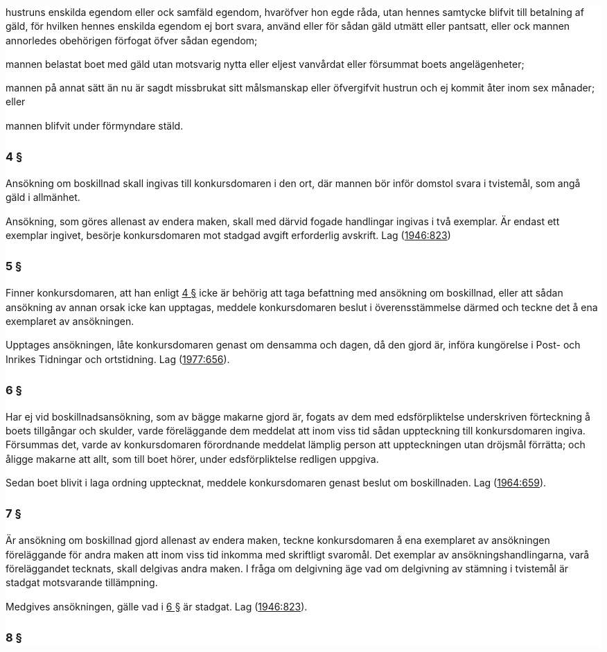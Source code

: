hustruns enskilda egendom eller ock samfäld egendom, hvaröfver hon egde råda, utan hennes samtycke blifvit till betalning af gäld, för hvilken hennes enskilda egendom ej bort svara, använd eller för sådan gäld utmätt eller pantsatt, eller ock mannen annorledes obehörigen förfogat öfver sådan egendom;

mannen belastat boet med gäld utan motsvarig nytta eller eljest vanvårdat eller försummat boets angelägenheter;

mannen på annat sätt än nu är sagdt missbrukat sitt målsmanskap eller öfvergifvit hustrun och ej kommit åter inom sex månader; eller

mannen blifvit under förmyndare stäld.

### 4 §

Ansökning om boskillnad skall ingivas till konkursdomaren i den ort, där mannen bör inför domstol svara i tvistemål, som angå gäld i allmänhet.

Ansökning, som göres allenast av endera maken, skall med därvid fogade handlingar ingivas i två exemplar. Är endast ett exemplar ingivet, besörje konkursdomaren mot stadgad avgift erforderlig avskrift. Lag ([1946:823](https://selex.se/eli/sfs/1946/823))

### 5 §

Finner konkursdomaren, att han enligt [4 §](#4) icke är behörig att taga befattning med ansökning om boskillnad, eller att sådan ansökning av annan orsak icke kan upptagas, meddele konkursdomaren beslut i överensstämmelse därmed och teckne det å ena exemplaret av ansökningen.

Upptages ansökningen, låte konkursdomaren genast om  densamma och dagen, då den gjord är, införa kungörelse i Post- och Inrikes Tidningar och ortstidning. Lag ([1977:656](https://selex.se/eli/sfs/1977/656)).

### 6 §

Har ej vid boskillnadsansökning, som av bägge makarne gjord är, fogats av dem med edsförpliktelse underskriven förteckning å boets tillgångar och skulder, varde föreläggande dem meddelat att inom viss tid sådan uppteckning till konkursdomaren ingiva. Försummas det, varde av konkursdomaren förordnande meddelat lämplig person att uppteckningen utan dröjsmål förrätta; och åligge makarne att allt, som till boet hörer, under edsförpliktelse redligen uppgiva.

Sedan boet blivit i laga ordning upptecknat, meddele konkursdomaren genast beslut om boskillnaden. Lag ([1964:659](https://selex.se/eli/sfs/1964/659)).

### 7 §

Är ansökning om boskillnad gjord allenast av endera maken, teckne konkursdomaren å ena exemplaret av ansökningen föreläggande för andra maken att inom viss tid inkomma med skriftligt svaromål. Det exemplar av ansökningshandlingarna, varå föreläggandet tecknats, skall delgivas andra maken. I fråga om delgivning äge vad om delgivning av stämning i tvistemål är stadgat motsvarande tillämpning.

Medgives ansökningen, gälle vad i [6 §](#6) är stadgat. Lag ([1946:823](https://selex.se/eli/sfs/1946/823)).

### 8 §
